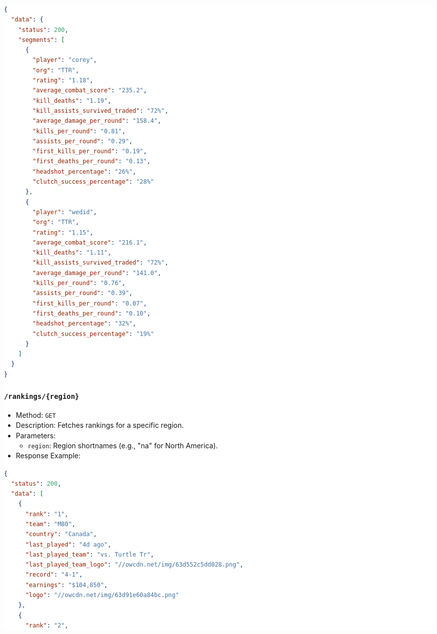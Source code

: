 ```json
{
  "data": {
    "status": 200,
    "segments": [
      {
        "player": "corey",
        "org": "TTR",
        "rating": "1.18",
        "average_combat_score": "235.2",
        "kill_deaths": "1.19",
        "kill_assists_survived_traded": "72%",
        "average_damage_per_round": "158.4",
        "kills_per_round": "0.81",
        "assists_per_round": "0.29",
        "first_kills_per_round": "0.19",
        "first_deaths_per_round": "0.13",
        "headshot_percentage": "26%",
        "clutch_success_percentage": "28%"
      },
      {
        "player": "wedid",
        "org": "TTR",
        "rating": "1.15",
        "average_combat_score": "216.1",
        "kill_deaths": "1.11",
        "kill_assists_survived_traded": "72%",
        "average_damage_per_round": "141.0",
        "kills_per_round": "0.76",
        "assists_per_round": "0.39",
        "first_kills_per_round": "0.07",
        "first_deaths_per_round": "0.10",
        "headshot_percentage": "32%",
        "clutch_success_percentage": "19%"
      }
    ]
  }
}
```

### `/rankings/{region}`

- Method: `GET`
- Description: Fetches rankings for a specific region.
- Parameters:
  - `region`: Region shortnames (e.g., "na" for North America).
- Response Example:

```json
{
  "status": 200,
  "data": [
    {
      "rank": "1",
      "team": "M80",
      "country": "Canada",
      "last_played": "4d ago",
      "last_played_team": "vs. Turtle Tr",
      "last_played_team_logo": "//owcdn.net/img/63d552c5dd028.png",
      "record": "4-1",
      "earnings": "$104,850",
      "logo": "//owcdn.net/img/63d91e60a84bc.png"
    },
    {
      "rank": "2",
```